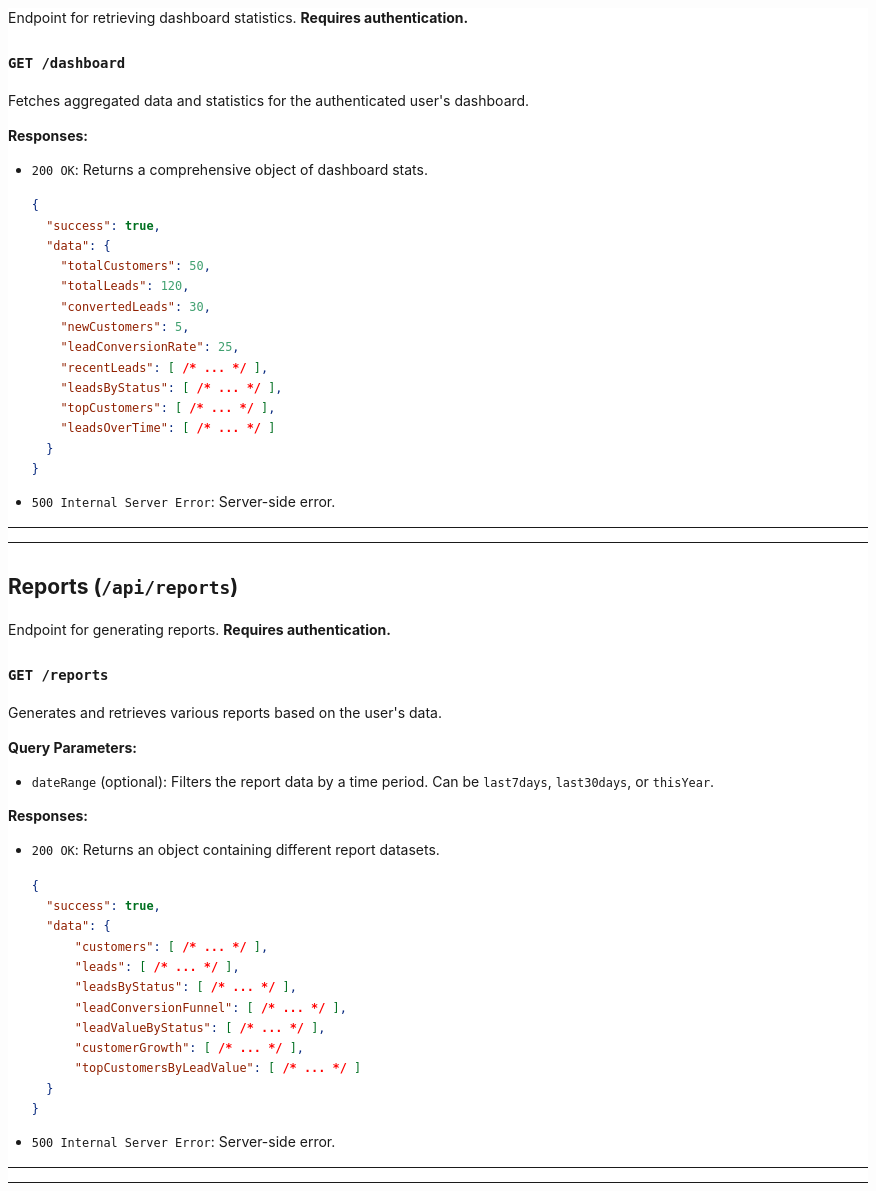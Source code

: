 Endpoint for retrieving dashboard statistics. **Requires authentication.**

### `GET /dashboard`

Fetches aggregated data and statistics for the authenticated user's dashboard.

**Responses:**
- `200 OK`: Returns a comprehensive object of dashboard stats.
  ```json
  {
    "success": true,
    "data": {
      "totalCustomers": 50,
      "totalLeads": 120,
      "convertedLeads": 30,
      "newCustomers": 5,
      "leadConversionRate": 25,
      "recentLeads": [ /* ... */ ],
      "leadsByStatus": [ /* ... */ ],
      "topCustomers": [ /* ... */ ],
      "leadsOverTime": [ /* ... */ ]
    }
  }
  ```
- `500 Internal Server Error`: Server-side error.

---
---

## Reports (`/api/reports`)

Endpoint for generating reports. **Requires authentication.**

### `GET /reports`

Generates and retrieves various reports based on the user's data.

**Query Parameters:**
- `dateRange` (optional): Filters the report data by a time period. Can be `last7days`, `last30days`, or `thisYear`.

**Responses:**
- `200 OK`: Returns an object containing different report datasets.
  ```json
  {
    "success": true,
    "data": {
        "customers": [ /* ... */ ],
        "leads": [ /* ... */ ],
        "leadsByStatus": [ /* ... */ ],
        "leadConversionFunnel": [ /* ... */ ],
        "leadValueByStatus": [ /* ... */ ],
        "customerGrowth": [ /* ... */ ],
        "topCustomersByLeadValue": [ /* ... */ ]
    }
  }
  ```
- `500 Internal Server Error`: Server-side error.

---
---